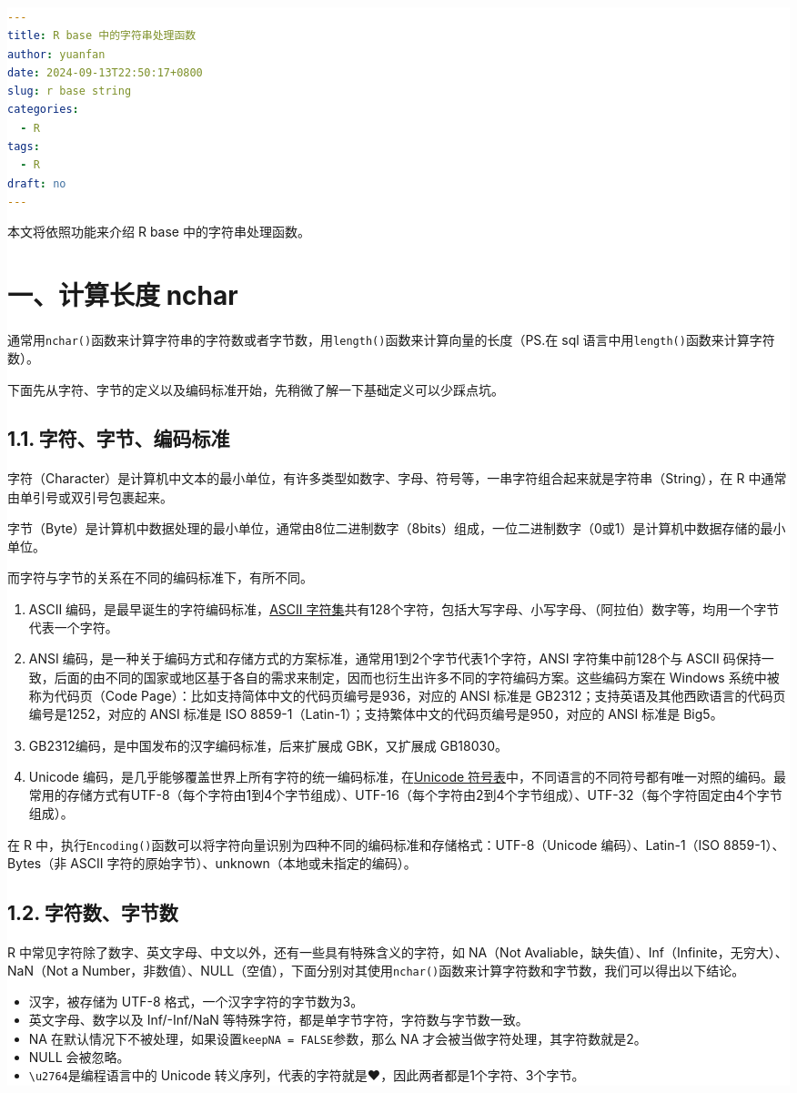 ```yaml
---
title: R base 中的字符串处理函数
author: yuanfan
date: 2024-09-13T22:50:17+0800
slug: r base string
categories:
  - R
tags:
  - R
draft: no
---
```






本文将依照功能来介绍 R base 中的字符串处理函数。

# 一、计算长度 nchar

通常用`nchar()`函数来计算字符串的字符数或者字节数，用`length()`函数来计算向量的长度（PS.在 sql 语言中用`length()`函数来计算字符数）。

下面先从字符、字节的定义以及编码标准开始，先稍微了解一下基础定义可以少踩点坑。

## 1.1. 字符、字节、编码标准

字符（Character）是计算机中文本的最小单位，有许多类型如数字、字母、符号等，一串字符组合起来就是字符串（String），在 R 中通常由单引号或双引号包裹起来。

字节（Byte）是计算机中数据处理的最小单位，通常由8位二进制数字（8bits）组成，一位二进制数字（0或1）是计算机中数据存储的最小单位。

而字符与字节的关系在不同的编码标准下，有所不同。

1. ASCII 编码，是最早诞生的字符编码标准，[ASCII 字符集](https://www.asciim.cn/)共有128个字符，包括大写字母、小写字母、（阿拉伯）数字等，均用一个字节代表一个字符。

2. ANSI 编码，是一种关于编码方式和存储方式的方案标准，通常用1到2个字节代表1个字符，ANSI 字符集中前128个与 ASCII 码保持一致，后面的由不同的国家或地区基于各自的需求来制定，因而也衍生出许多不同的字符编码方案。这些编码方案在 Windows 系统中被称为代码页（Code Page）：比如支持简体中文的代码页编号是936，对应的 ANSI 标准是 GB2312；支持英语及其他西欧语言的代码页编号是1252，对应的 ANSI 标准是 ISO 8859-1（Latin-1）；支持繁体中文的代码页编号是950，对应的 ANSI 标准是 Big5。

3. GB2312编码，是中国发布的汉字编码标准，后来扩展成 GBK，又扩展成 GB18030。

4. Unicode 编码，是几乎能够覆盖世界上所有字符的统一编码标准，在[Unicode 符号表](https://symbl.cc/cn/unicode-table/)中，不同语言的不同符号都有唯一对照的编码。最常用的存储方式有UTF-8（每个字符由1到4个字节组成）、UTF-16（每个字符由2到4个字节组成）、UTF-32（每个字符固定由4个字节组成）。

在 R 中，执行`Encoding()`函数可以将字符向量识别为四种不同的编码标准和存储格式：UTF-8（Unicode 编码）、Latin-1（ISO 8859-1）、Bytes（非 ASCII 字符的原始字节）、unknown（本地或未指定的编码）。

## 1.2. 字符数、字节数

R 中常见字符除了数字、英文字母、中文以外，还有一些具有特殊含义的字符，如 NA（Not Avaliable，缺失值）、Inf（Infinite，无穷大）、NaN（Not a Number，非数值）、NULL（空值），下面分别对其使用`nchar()`函数来计算字符数和字节数，我们可以得出以下结论。

+ 汉字，被存储为 UTF-8 格式，一个汉字字符的字节数为3。
+ 英文字母、数字以及 Inf/-Inf/NaN 等特殊字符，都是单字节字符，字符数与字节数一致。
+ NA 在默认情况下不被处理，如果设置`keepNA = FALSE`参数，那么 NA 才会被当做字符处理，其字符数就是2。
+ NULL 会被忽略。
+ `\u2764`是编程语言中的 Unicode 转义序列，代表的字符就是❤，因此两者都是1个字符、3个字节。
